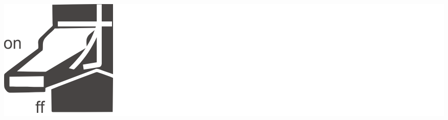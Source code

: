 <svg width="160pt" height="160pt" viewBox="0 0 500 500" version="1.1" xmlns="http://www.w3.org/2000/svg"><g><path fill="#474443" d="M 415.46 0.00 L 500.00 0.00 L 500.00 308.37 L 499.14 315.61 L 499.31 321.92 C 493.72 320.37 488.42 318.02 483.00 316.01 C 467.02 310.25 450.86 305.02 434.95 299.08 C 429.92 296.97 424.11 295.76 418.89 297.97 C 346.22 324.51 274.38 353.25 201.77 379.97 C 197.62 381.57 193.47 383.19 189.40 385.00 C 189.21 390.33 189.31 395.68 188.95 401.01 C 188.33 403.56 185.08 403.48 182.99 403.60 C 135.98 403.38 89.05 406.58 42.05 406.65 C 34.02 406.59 25.35 408.07 17.99 404.02 C 11.95 400.58 7.47 394.92 4.02 389.00 C -0.83 380.67 0.69 370.72 0.00 361.53 L 0.00 341.46 C 0.27 335.96 -0.04 330.45 0.32 324.97 C 0.69 321.23 3.76 318.69 6.45 316.46 C 9.08 314.40 11.22 311.81 13.85 309.76 C 59.13 276.09 104.32 242.30 149.63 208.66 C 152.28 206.48 156.57 204.97 156.88 201.05 C 157.21 194.12 156.91 187.17 156.26 180.27 C 155.43 173.20 156.75 165.74 160.88 159.84 C 166.73 151.46 175.19 145.48 182.26 138.23 C 194.70 125.64 207.97 113.91 220.74 101.66 C 224.70 98.11 221.99 92.50 222.05 88.03 C 221.52 59.62 221.34 31.20 220.98 2.79 C 285.80 1.74 350.63 0.98 415.46 0.00 M 424.69 1.04 C 424.64 27.20 424.72 53.35 424.65 79.51 C 365.16 79.62 305.67 79.37 246.19 79.63 C 246.26 87.28 246.17 94.93 246.25 102.59 C 304.32 102.62 362.39 102.58 420.46 102.60 C 419.84 104.78 419.16 106.94 418.44 109.09 C 366.61 109.26 314.81 111.70 262.97 111.31 C 252.58 111.04 242.22 111.87 231.85 112.08 C 230.41 114.47 228.60 116.60 226.63 118.57 C 214.81 130.47 201.76 141.10 190.23 153.30 C 184.53 159.21 180.54 166.75 178.92 174.81 C 176.46 186.71 178.69 198.98 176.73 210.93 C 176.23 213.76 173.10 214.53 171.21 216.20 C 134.38 246.35 97.60 276.56 60.89 306.83 C 60.22 307.49 59.58 308.17 58.96 308.87 C 99.64 309.60 140.34 311.01 181.04 310.54 C 185.05 310.17 189.43 310.95 193.15 309.14 C 253.35 273.45 313.62 237.86 373.80 202.14 C 361.52 220.71 348.13 238.59 333.22 255.14 C 321.81 268.74 309.34 281.40 296.73 293.88 C 304.15 296.09 311.65 298.06 319.10 300.21 C 325.26 295.76 330.15 289.87 335.45 284.48 C 372.89 246.02 402.25 200.25 424.75 151.65 C 424.54 190.24 424.79 228.82 424.63 267.41 C 403.53 270.95 382.41 274.39 361.31 277.94 C 362.36 285.53 363.59 293.09 364.71 300.67 C 387.81 297.07 410.83 292.99 433.92 289.32 C 438.24 288.77 442.54 286.61 444.82 282.78 C 447.93 277.77 447.49 271.65 447.45 266.01 C 447.48 211.54 447.38 157.07 447.50 102.61 C 463.15 102.54 478.80 102.68 494.45 102.54 C 494.44 94.87 494.51 87.21 494.42 79.54 C 478.77 79.48 463.12 79.57 447.48 79.50 C 447.40 53.34 447.50 27.18 447.43 1.02 C 439.85 1.13 432.26 0.75 424.69 1.04 M 24.68 333.16 C 24.66 345.10 24.67 357.04 24.67 368.98 C 24.70 372.19 24.38 375.47 25.36 378.59 C 35.27 378.60 45.17 379.03 55.07 379.25 C 76.39 379.57 97.71 379.04 119.02 379.60 C 139.87 380.38 160.75 380.06 181.61 380.10 C 181.62 363.70 181.62 347.30 181.62 330.90 C 129.29 330.88 77.00 333.16 24.68 333.16 Z"/><path fill="#474443" d="M 386.76 143.85 C 395.13 134.69 404.95 126.98 414.90 119.63 C 405.72 145.93 393.39 171.08 378.64 194.69 C 378.05 186.16 376.98 177.62 377.56 169.04 C 377.48 159.86 381.42 151.12 386.76 143.85 Z"/><path fill="#474443" opacity="1.00" d="M 5.01 169.00 C 12.44 161.30 26.89 162.08 32.92 171.13 C 37.50 178.07 37.29 187.26 34.92 194.95 C 31.02 205.93 15.63 209.27 6.78 202.28 C 2.82 199.32 0.82 194.53 0.00 189.79 L 0.00 180.07 C 0.69 176.04 2.04 171.94 5.01 169.00 M 13.38 170.48 C 9.03 172.58 6.99 177.50 6.73 182.09 C 6.35 187.54 6.77 193.97 11.21 197.79 C 15.89 202.05 24.13 200.73 27.25 195.22 C 30.30 189.64 30.27 182.63 28.34 176.69 C 26.34 170.78 18.99 167.53 13.38 170.48 Z"/><path fill="#474443" d="M 50.13 170.28 C 54.61 163.31 64.87 161.75 71.55 166.38 C 74.92 168.77 76.06 173.15 76.07 177.09 C 76.20 186.39 76.10 195.69 76.12 204.99 C 73.90 205.01 71.68 205.00 69.47 204.97 C 69.49 196.65 69.49 188.34 69.47 180.02 C 69.39 176.99 69.29 173.36 66.62 171.37 C 61.29 167.30 52.12 170.72 51.35 177.60 C 50.30 186.67 51.11 195.87 50.86 204.99 C 48.64 205.00 46.43 205.00 44.21 204.99 C 44.22 191.55 44.21 178.12 44.22 164.68 C 46.20 164.67 48.19 164.67 50.18 164.68 C 50.18 166.55 50.17 168.41 50.13 170.28 Z"/><path fill="#474443" d="M 420.95 313.18 C 423.55 312.41 426.42 312.00 429.03 313.01 C 445.17 318.32 461.23 323.93 477.16 329.85 C 484.59 332.72 492.12 335.39 499.25 338.97 C 498.74 391.06 498.24 443.15 497.72 495.24 C 406.79 495.51 315.86 495.72 224.93 495.97 C 221.88 496.07 217.63 494.71 217.76 490.98 C 217.25 457.79 216.70 424.60 216.24 391.41 C 238.36 382.15 260.90 373.90 283.27 365.24 C 329.10 347.72 375.07 330.54 420.95 313.18 Z"/><path fill="#474443" d="M 152.88 446.82 C 156.69 443.21 162.44 444.10 167.17 444.81 C 166.84 446.74 166.52 448.68 166.19 450.62 C 163.44 450.55 160.12 449.68 157.87 451.76 C 156.19 454.20 156.88 457.40 156.69 460.19 C 159.23 460.20 161.77 460.20 164.32 460.22 C 164.32 461.94 164.31 463.67 164.31 465.41 C 161.78 465.41 159.24 465.42 156.71 465.44 C 156.70 476.96 156.71 488.48 156.71 500.00 L 150.06 500.00 C 150.05 488.48 150.07 476.95 150.05 465.43 C 148.09 465.42 146.13 465.42 144.17 465.42 C 144.16 463.68 144.16 461.94 144.16 460.21 C 146.12 460.20 148.07 460.19 150.04 460.20 C 150.24 455.70 149.23 450.26 152.88 446.82 Z"/><path fill="#474443" d="M 173.83 446.82 C 177.65 443.22 183.39 444.10 188.12 444.81 C 187.80 446.74 187.47 448.68 187.15 450.62 C 184.39 450.56 181.05 449.66 178.81 451.78 C 177.16 454.23 177.82 457.40 177.65 460.19 C 180.19 460.20 182.73 460.20 185.27 460.21 C 185.27 461.94 185.27 463.67 185.27 465.41 C 182.73 465.41 180.20 465.42 177.67 465.44 C 177.66 476.96 177.66 488.48 177.66 500.00 L 171.01 500.00 C 171.00 488.47 171.04 476.95 170.99 465.42 C 169.03 465.42 167.08 465.41 165.12 465.42 C 165.12 463.68 165.12 461.94 165.12 460.21 C 167.07 460.20 169.03 460.20 170.99 460.20 C 171.19 455.71 170.19 450.26 173.83 446.82 Z"/>